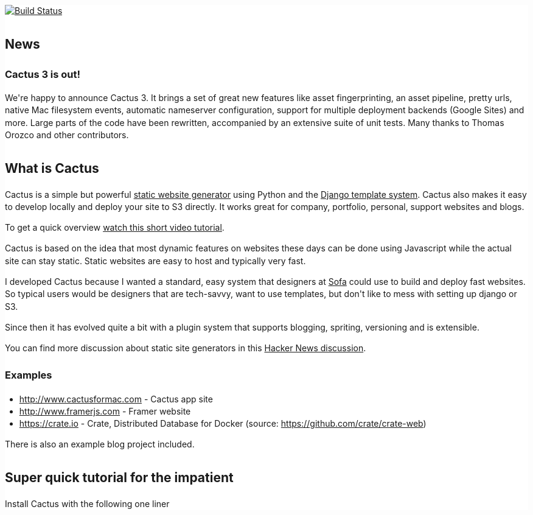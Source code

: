 [![Build Status](https://travis-ci.org/eudicots/Cactus.svg?branch=master)](https://travis-ci.org/eudicots/Cactus)

News
--------------

### Cactus 3 is out!

We're happy to announce Cactus 3. It brings a set of great new features like asset fingerprinting, an asset pipeline, pretty urls, native Mac filesystem events, automatic nameserver configuration, support for multiple deployment backends (Google Sites) and more. Large parts of the code have been rewritten, accompanied by an extensive suite of unit tests. Many thanks to Thomas Orozco and other contributors.


What is Cactus
--------------

Cactus is a simple but powerful [static website generator][1] using Python and the [Django template system][2].
Cactus also makes it easy to develop locally and deploy your site to S3 directly.
It works great for company, portfolio, personal, support websites and blogs.

To get a quick overview [watch this short video tutorial][3].

Cactus is based on the idea that most dynamic features on websites these days can be done using Javascript while the
actual site can stay static. Static websites are easy to host and typically very fast.

I developed Cactus because I wanted a standard, easy system that designers at [Sofa](http://madebysofa.com) could
use to build and deploy fast websites. So typical users would be designers that are tech-savvy, want to use templates,
but don't like to mess with setting up django or S3.

Since then it has evolved quite a bit with a plugin system that supports blogging, spriting, versioning and is
extensible.

You can find more discussion about static site generators in this [Hacker News discussion][4].


### Examples

  + http://www.cactusformac.com -  Cactus app site
  + http://www.framerjs.com - Framer website
  + https://crate.io - Crate, Distributed Database for Docker (source: https://github.com/crate/crate-web)


There is also an example blog project included.


Super quick tutorial for the impatient
--------------------------------------

Install Cactus with the following one liner


  [1]: http://mickgardner.com/2011/04/27/An-Introduction-To-Static-Site-Generators.html
  [2]: http://docs.djangoproject.com/en/dev/topics/templates/
  [3]: https://vimeo.com/46999791
  [4]: http://news.ycombinator.com/item?id=2233620
  [5]: https://payments.amazon.com/sdui/sdui/helpTab/Checkout-by-Amazon/Advanced-Integration-Help/Using-Your-Access-Key
  [6]: http://www.hongkiat.com/blog/amazon-s3-the-beginners-guide/#Gettting_an_Amazon_S3_Account
  [7]: https://docs.djangoproject.com/en/dev/topics/templates/